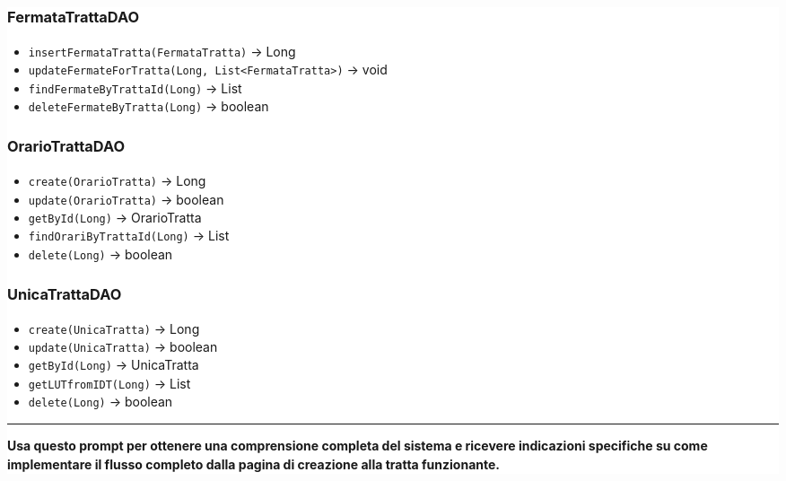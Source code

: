 ### FermataTrattaDAO
- `insertFermataTratta(FermataTratta)` → Long
- `updateFermateForTratta(Long, List<FermataTratta>)` → void
- `findFermateByTrattaId(Long)` → List<FermataTratta>
- `deleteFermateByTratta(Long)` → boolean

### OrarioTrattaDAO
- `create(OrarioTratta)` → Long
- `update(OrarioTratta)` → boolean
- `getById(Long)` → OrarioTratta
- `findOrariByTrattaId(Long)` → List<OrarioTratta>
- `delete(Long)` → boolean

### UnicaTrattaDAO
- `create(UnicaTratta)` → Long
- `update(UnicaTratta)` → boolean
- `getById(Long)` → UnicaTratta
- `getLUTfromIDT(Long)` → List<UnicaTratta>
- `delete(Long)` → boolean

---

**Usa questo prompt per ottenere una comprensione completa del sistema e ricevere indicazioni specifiche su come implementare il flusso completo dalla pagina di creazione alla tratta funzionante.**
